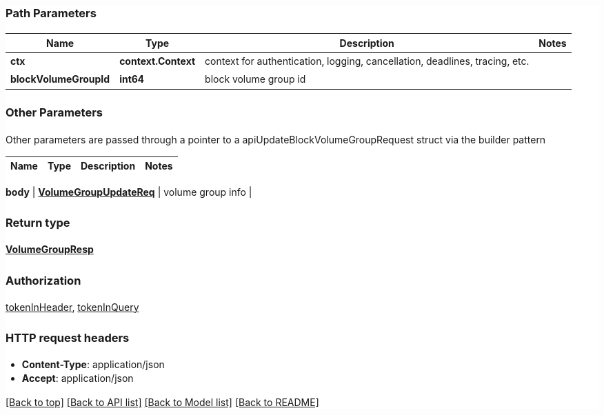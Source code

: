 ### Path Parameters


Name | Type | Description  | Notes
------------- | ------------- | ------------- | -------------
**ctx** | **context.Context** | context for authentication, logging, cancellation, deadlines, tracing, etc.
**blockVolumeGroupId** | **int64** | block volume group id | 

### Other Parameters

Other parameters are passed through a pointer to a apiUpdateBlockVolumeGroupRequest struct via the builder pattern


Name | Type | Description  | Notes
------------- | ------------- | ------------- | -------------

 **body** | [**VolumeGroupUpdateReq**](VolumeGroupUpdateReq.md) | volume group info | 

### Return type

[**VolumeGroupResp**](VolumeGroupResp.md)

### Authorization

[tokenInHeader](../README.md#tokenInHeader), [tokenInQuery](../README.md#tokenInQuery)

### HTTP request headers

- **Content-Type**: application/json
- **Accept**: application/json

[[Back to top]](#) [[Back to API list]](../README.md#documentation-for-api-endpoints)
[[Back to Model list]](../README.md#documentation-for-models)
[[Back to README]](../README.md)

